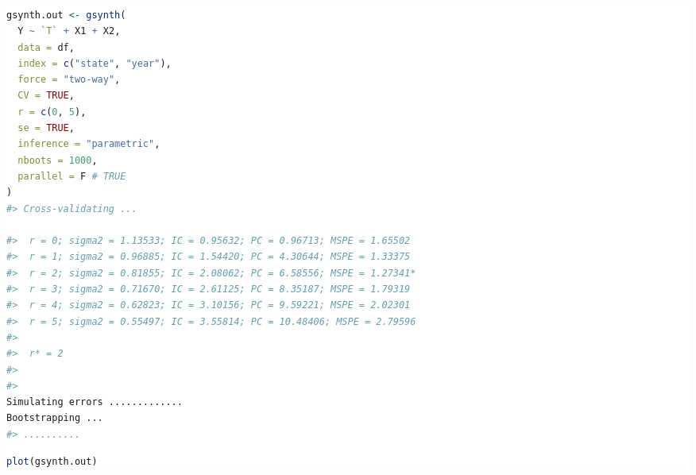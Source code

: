 
```r
gsynth.out <- gsynth(
  Y ~ `T` + X1 + X2,
  data = df,
  index = c("state", "year"),
  force = "two-way",
  CV = TRUE,
  r = c(0, 5),
  se = TRUE,
  inference = "parametric",
  nboots = 1000,
  parallel = F # TRUE
)
#> Cross-validating ... 

#>  r = 0; sigma2 = 1.13533; IC = 0.95632; PC = 0.96713; MSPE = 1.65502
#>  r = 1; sigma2 = 0.96885; IC = 1.54420; PC = 4.30644; MSPE = 1.33375
#>  r = 2; sigma2 = 0.81855; IC = 2.08062; PC = 6.58556; MSPE = 1.27341*
#>  r = 3; sigma2 = 0.71670; IC = 2.61125; PC = 8.35187; MSPE = 1.79319
#>  r = 4; sigma2 = 0.62823; IC = 3.10156; PC = 9.59221; MSPE = 2.02301
#>  r = 5; sigma2 = 0.55497; IC = 3.55814; PC = 10.48406; MSPE = 2.79596
#> 
#>  r* = 2
#> 
#> 
Simulating errors .............
Bootstrapping ...
#> ..........

```


```r
plot(gsynth.out)
```
